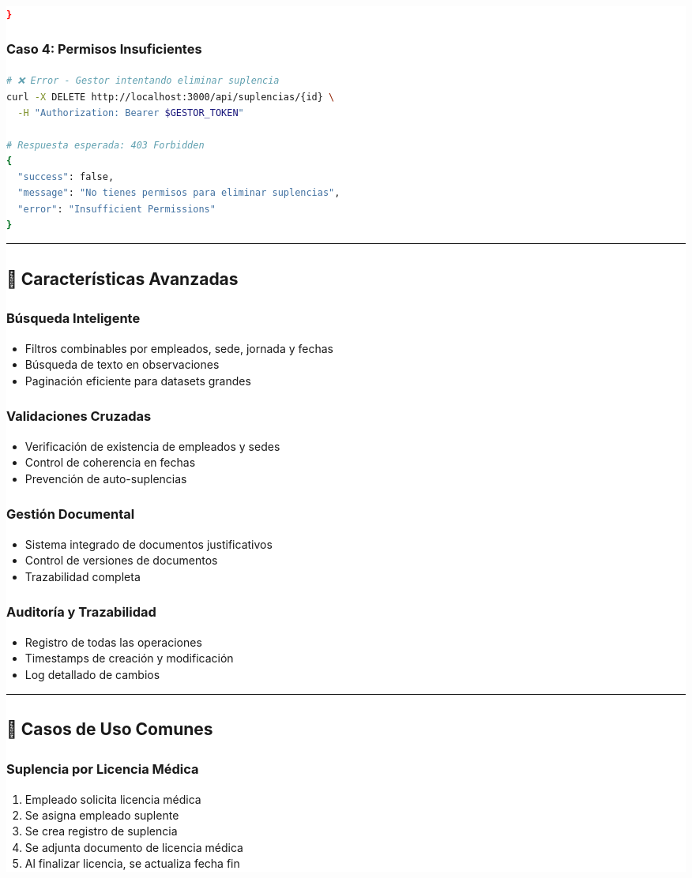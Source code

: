 ```bash
}
```

### **Caso 4: Permisos Insuficientes**

```bash
# ❌ Error - Gestor intentando eliminar suplencia
curl -X DELETE http://localhost:3000/api/suplencias/{id} \
  -H "Authorization: Bearer $GESTOR_TOKEN"

# Respuesta esperada: 403 Forbidden
{
  "success": false,
  "message": "No tienes permisos para eliminar suplencias",
  "error": "Insufficient Permissions"
}
```

---

## 🚀 Características Avanzadas

### **Búsqueda Inteligente**
- Filtros combinables por empleados, sede, jornada y fechas
- Búsqueda de texto en observaciones
- Paginación eficiente para datasets grandes

### **Validaciones Cruzadas**
- Verificación de existencia de empleados y sedes
- Control de coherencia en fechas
- Prevención de auto-suplencias

### **Gestión Documental**
- Sistema integrado de documentos justificativos
- Control de versiones de documentos
- Trazabilidad completa

### **Auditoría y Trazabilidad**
- Registro de todas las operaciones
- Timestamps de creación y modificación
- Log detallado de cambios

---

## 📝 Casos de Uso Comunes

### **Suplencia por Licencia Médica**
1. Empleado solicita licencia médica
2. Se asigna empleado suplente
3. Se crea registro de suplencia
4. Se adjunta documento de licencia médica
5. Al finalizar licencia, se actualiza fecha fin

